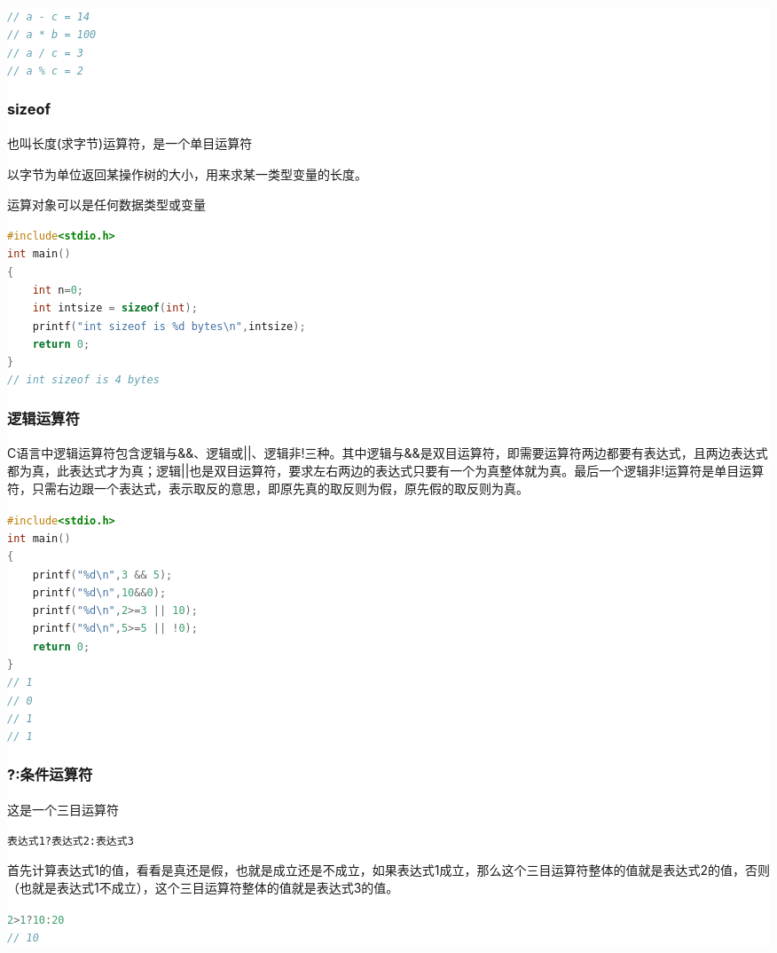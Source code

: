 ```c
// a - c = 14
// a * b = 100
// a / c = 3
// a % c = 2
```

### sizeof
也叫长度(求字节)运算符，是一个单目运算符

以字节为单位返回某操作树的大小，用来求某一类型变量的长度。

运算对象可以是任何数据类型或变量

```c
#include<stdio.h>
int main()
{
    int n=0;
    int intsize = sizeof(int);
    printf("int sizeof is %d bytes\n",intsize);
    return 0;
}
// int sizeof is 4 bytes
```

### 逻辑运算符
C语言中逻辑运算符包含逻辑与&&、逻辑或||、逻辑非!三种。其中逻辑与&&是双目运算符，即需要运算符两边都要有表达式，且两边表达式都为真，此表达式才为真；逻辑||也是双目运算符，要求左右两边的表达式只要有一个为真整体就为真。最后一个逻辑非!运算符是单目运算符，只需右边跟一个表达式，表示取反的意思，即原先真的取反则为假，原先假的取反则为真。

```c
#include<stdio.h>
int main()
{
    printf("%d\n",3 && 5);
    printf("%d\n",10&&0);
    printf("%d\n",2>=3 || 10);
    printf("%d\n",5>=5 || !0);
    return 0;
}
// 1
// 0
// 1
// 1
```

### ?:条件运算符
这是一个三目运算符

`表达式1?表达式2:表达式3`

首先计算表达式1的值，看看是真还是假，也就是成立还是不成立，如果表达式1成立，那么这个三目运算符整体的值就是表达式2的值，否则（也就是表达式1不成立），这个三目运算符整体的值就是表达式3的值。

```c
2>1?10:20
// 10
```
